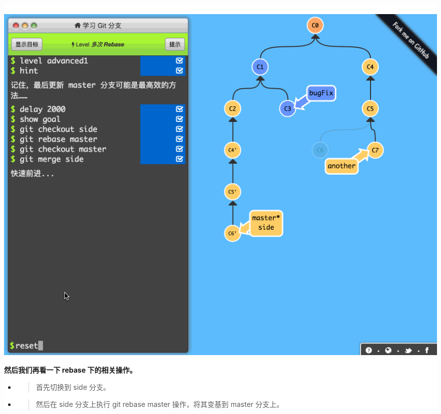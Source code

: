 　　![](./image/git命令+案例[动图]/545446-20171226092317619-1174954453.gif)





**然后我们再看一下 rebase 下的相关操作。**

*   > 首先切换到 side 分支。
    
*   > 然后在 side 分支上执行 git rebase master 操作，将其变基到 master 分支上。
    
